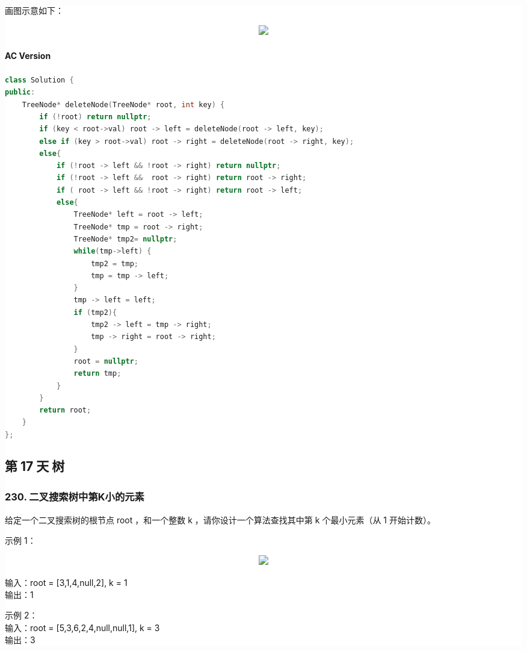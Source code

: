 画图示意如下：         
<div align=center><img src="https://raw.githubusercontent.com/OUCliuxiang/OUCliuxiang.github.io/master/img/leetcode/leetcode450-1.jpg"></div>        


#### AC Version          
```c++       
class Solution {
public:
    TreeNode* deleteNode(TreeNode* root, int key) {
        if (!root) return nullptr;
        if (key < root->val) root -> left = deleteNode(root -> left, key);
        else if (key > root->val) root -> right = deleteNode(root -> right, key);
        else{
            if (!root -> left && !root -> right) return nullptr;
            if (!root -> left &&  root -> right) return root -> right;
            if ( root -> left && !root -> right) return root -> left;
            else{
                TreeNode* left = root -> left;
                TreeNode* tmp = root -> right;
                TreeNode* tmp2= nullptr;
                while(tmp->left) {
                    tmp2 = tmp;
                    tmp = tmp -> left;
                }
                tmp -> left = left;
                if (tmp2){
                    tmp2 -> left = tmp -> right; 
                    tmp -> right = root -> right;
                }
                root = nullptr;
                return tmp;
            }
        }
        return root;
    }
};
```    

## 第 17 天 树            
### 230. 二叉搜索树中第K小的元素
给定一个二叉搜索树的根节点 root ，和一个整数 k ，请你设计一个算法查找其中第 k 个最小元素（从 1 开始计数）。            

示例 1：
<div align=center><img src="https://raw.githubusercontent.com/OUCliuxiang/OUCliuxiang.github.io/master/img/leetcode/leetcode230.jpg"></div>        

输入：root = [3,1,4,null,2], k = 1           
输出：1           

示例 2：         
输入：root = [5,3,6,2,4,null,null,1], k = 3          
输出：3          
